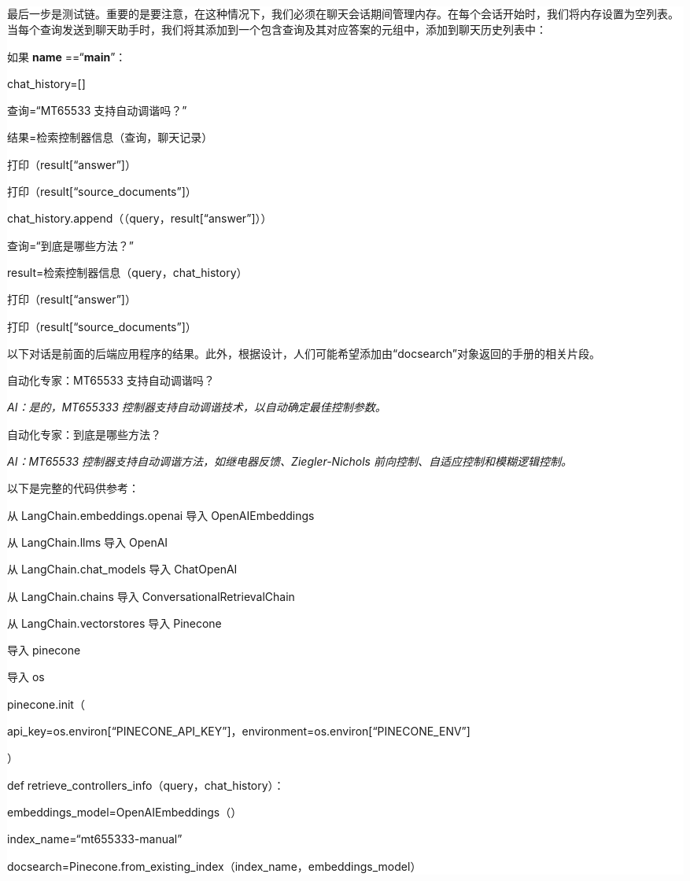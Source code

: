 最后一步是测试链。重要的是要注意，在这种情况下，我们必须在聊天会话期间管理内存。在每个会话开始时，我们将内存设置为空列表。当每个查询发送到聊天助手时，我们将其添加到一个包含查询及其对应答案的元组中，添加到聊天历史列表中：

如果 __name__ ==“__main__”：

chat_history=[]

查询=“MT65533 支持自动调谐吗？”

结果=检索控制器信息（查询，聊天记录）

打印（result[“answer”]）

打印（result[“source_documents”]）

chat_history.append（（query，result[“answer”]））

查询=“到底是哪些方法？”

result=检索控制器信息（query，chat_history）

打印（result[“answer”]）

打印（result[“source_documents”]）

以下对话是前面的后端应用程序的结果。此外，根据设计，人们可能希望添加由“docsearch”对象返回的手册的相关片段。

自动化专家：MT65533 支持自动调谐吗？

*AI：是的，MT655333 控制器支持自动调谐技术，以自动确定最佳控制参数。*

自动化专家：到底是哪些方法？

*AI：MT65533 控制器支持自动调谐方法，如继电器反馈、Ziegler-Nichols 前向控制、自适应控制和模糊逻辑控制。*

以下是完整的代码供参考：

从 LangChain.embeddings.openai 导入 OpenAIEmbeddings

从 LangChain.llms 导入 OpenAI

从 LangChain.chat_models 导入 ChatOpenAI

从 LangChain.chains 导入 ConversationalRetrievalChain

从 LangChain.vectorstores 导入 Pinecone

导入 pinecone

导入 os

pinecone.init（

api_key=os.environ[“PINECONE_API_KEY”]，environment=os.environ[“PINECONE_ENV”]

）

def retrieve_controllers_info（query，chat_history）：

embeddings_model=OpenAIEmbeddings（）

index_name=“mt655333-manual”

docsearch=Pinecone.from_existing_index（index_name，embeddings_model）

